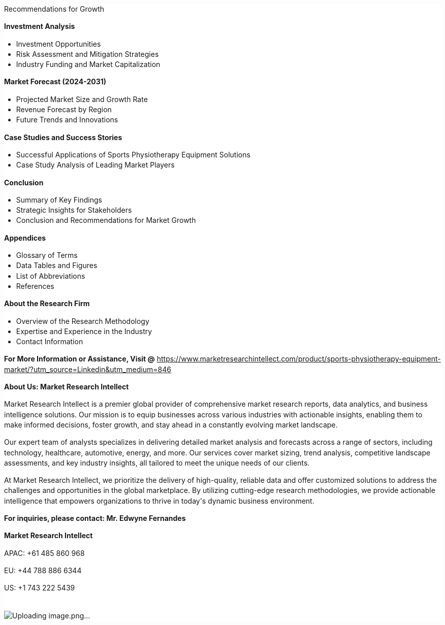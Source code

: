 Recommendations for Growth</li></ul><p><strong>Investment Analysis</strong></p><ul><li>Investment Opportunities</li><li>Risk Assessment and Mitigation Strategies</li><li>Industry Funding and Market Capitalization</li></ul><p><strong>Market Forecast (2024-2031)</strong></p><ul><li>Projected Market Size and Growth Rate</li><li>Revenue Forecast by Region</li><li>Future Trends and Innovations</li></ul><p><strong>Case Studies and Success Stories</strong></p><ul><li>Successful Applications of Sports Physiotherapy Equipment Solutions</li><li>Case Study Analysis of Leading Market Players</li></ul><p><strong>Conclusion</strong></p><ul><li>Summary of Key Findings</li><li>Strategic Insights for Stakeholders</li><li>Conclusion and Recommendations for Market Growth</li></ul><p><strong>Appendices</strong></p><ul><li>Glossary of Terms</li><li>Data Tables and Figures</li><li>List of Abbreviations</li><li>References</li></ul><p><strong>About the Research Firm</strong></p><ul><li>Overview of the Research Methodology</li><li>Expertise and Experience in the Industry</li><li>Contact Information</li></ul></div><div class="article-main__content" data-test-id="publishing-text-block"><p><span class="font-[700]"><strong>For More Information or Assistance, Visit @</strong>&nbsp;<a href="https://www.marketresearchintellect.com/product/sports-physiotherapy-equipment-market/?utm_source=Linkedin&utm_medium=846">https://www.marketresearchintellect.com/product/sports-physiotherapy-equipment-market/?utm_source=Linkedin&utm_medium=846</a></span></p><p><strong>About Us: Market Research Intellect</strong></p><p>Market Research Intellect is a premier global provider of comprehensive market research reports, data analytics, and business intelligence solutions. Our mission is to equip businesses across various industries with actionable insights, enabling them to make informed decisions, foster growth, and stay ahead in a constantly evolving market landscape.</p><p>Our expert team of analysts specializes in delivering detailed market analysis and forecasts across a range of sectors, including technology, healthcare, automotive, energy, and more. Our services cover market sizing, trend analysis, competitive landscape assessments, and key industry insights, all tailored to meet the unique needs of our clients.</p><p>At Market Research Intellect, we prioritize the delivery of high-quality, reliable data and offer customized solutions to address the challenges and opportunities in the global marketplace. By utilizing cutting-edge research methodologies, we provide actionable intelligence that empowers organizations to thrive in today's dynamic business environment.</p><p><strong>For inquiries, please contact: Mr. Edwyne Fernandes</strong></p><p><strong>Market Research Intellect</strong></p><p>APAC: +61 485 860 968</p><p>EU: +44 788 886 6344</p><p>US: +1 743 222 5439</p></div><div class="article-main__content" data-test-id="publishing-text-block">&nbsp;</div>
![Uploading image.png…]()
